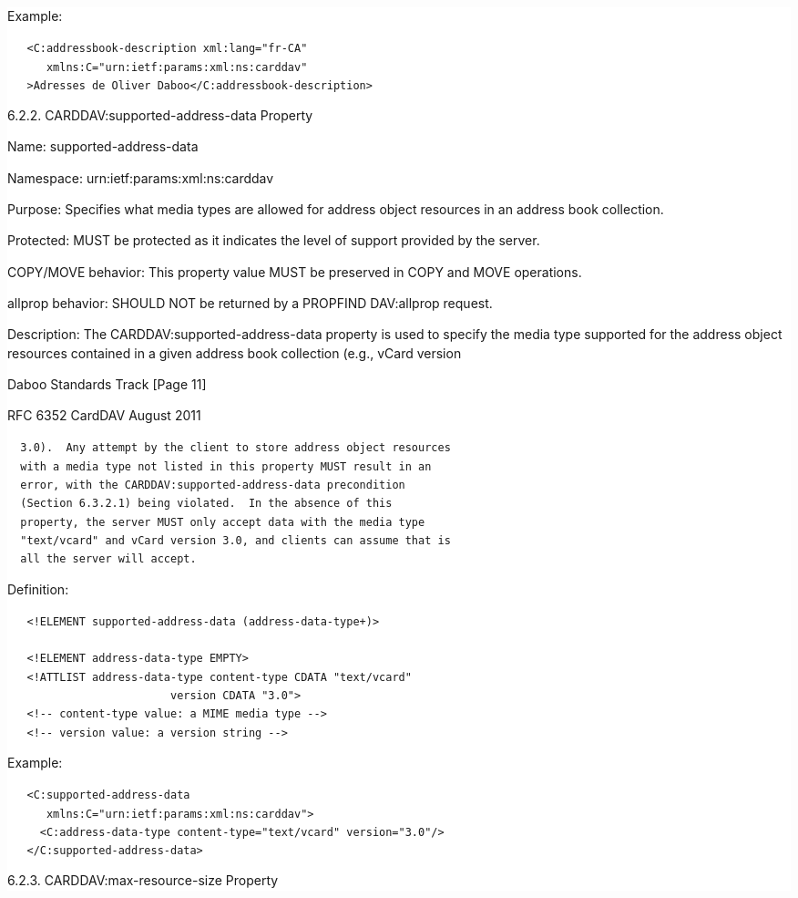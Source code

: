    Example:

       <C:addressbook-description xml:lang="fr-CA"
          xmlns:C="urn:ietf:params:xml:ns:carddav"
       >Adresses de Oliver Daboo</C:addressbook-description>

6.2.2.  CARDDAV:supported-address-data Property

   Name:  supported-address-data

   Namespace:  urn:ietf:params:xml:ns:carddav

   Purpose:  Specifies what media types are allowed for address object
      resources in an address book collection.

   Protected:  MUST be protected as it indicates the level of support
      provided by the server.

   COPY/MOVE behavior:  This property value MUST be preserved in COPY
      and MOVE operations.

   allprop behavior:  SHOULD NOT be returned by a PROPFIND DAV:allprop
      request.

   Description:  The CARDDAV:supported-address-data property is used to
      specify the media type supported for the address object resources
      contained in a given address book collection (e.g., vCard version



Daboo                        Standards Track                   [Page 11]

RFC 6352                         CardDAV                     August 2011


      3.0).  Any attempt by the client to store address object resources
      with a media type not listed in this property MUST result in an
      error, with the CARDDAV:supported-address-data precondition
      (Section 6.3.2.1) being violated.  In the absence of this
      property, the server MUST only accept data with the media type
      "text/vcard" and vCard version 3.0, and clients can assume that is
      all the server will accept.

   Definition:

       <!ELEMENT supported-address-data (address-data-type+)>

       <!ELEMENT address-data-type EMPTY>
       <!ATTLIST address-data-type content-type CDATA "text/vcard"
                             version CDATA "3.0">
       <!-- content-type value: a MIME media type -->
       <!-- version value: a version string -->

   Example:

       <C:supported-address-data
          xmlns:C="urn:ietf:params:xml:ns:carddav">
         <C:address-data-type content-type="text/vcard" version="3.0"/>
       </C:supported-address-data>

6.2.3.  CARDDAV:max-resource-size Property
